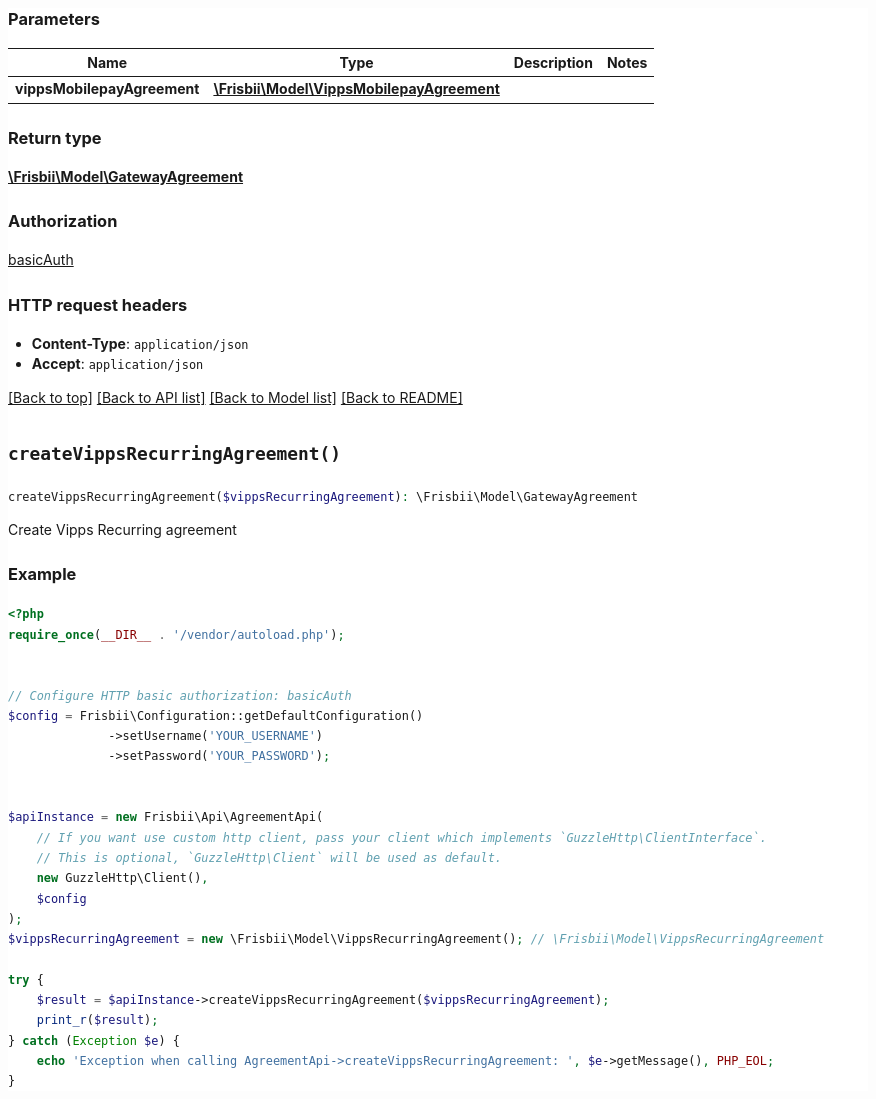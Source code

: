### Parameters

| Name | Type | Description  | Notes |
| ------------- | ------------- | ------------- | ------------- |
| **vippsMobilepayAgreement** | [**\Frisbii\Model\VippsMobilepayAgreement**](../Model/VippsMobilepayAgreement.md)|  | |

### Return type

[**\Frisbii\Model\GatewayAgreement**](../Model/GatewayAgreement.md)

### Authorization

[basicAuth](../../README.md#basicAuth)

### HTTP request headers

- **Content-Type**: `application/json`
- **Accept**: `application/json`

[[Back to top]](#) [[Back to API list]](../../README.md#endpoints)
[[Back to Model list]](../../README.md#models)
[[Back to README]](../../README.md)

## `createVippsRecurringAgreement()`

```php
createVippsRecurringAgreement($vippsRecurringAgreement): \Frisbii\Model\GatewayAgreement
```

Create Vipps Recurring agreement

### Example

```php
<?php
require_once(__DIR__ . '/vendor/autoload.php');


// Configure HTTP basic authorization: basicAuth
$config = Frisbii\Configuration::getDefaultConfiguration()
              ->setUsername('YOUR_USERNAME')
              ->setPassword('YOUR_PASSWORD');


$apiInstance = new Frisbii\Api\AgreementApi(
    // If you want use custom http client, pass your client which implements `GuzzleHttp\ClientInterface`.
    // This is optional, `GuzzleHttp\Client` will be used as default.
    new GuzzleHttp\Client(),
    $config
);
$vippsRecurringAgreement = new \Frisbii\Model\VippsRecurringAgreement(); // \Frisbii\Model\VippsRecurringAgreement

try {
    $result = $apiInstance->createVippsRecurringAgreement($vippsRecurringAgreement);
    print_r($result);
} catch (Exception $e) {
    echo 'Exception when calling AgreementApi->createVippsRecurringAgreement: ', $e->getMessage(), PHP_EOL;
}
```
